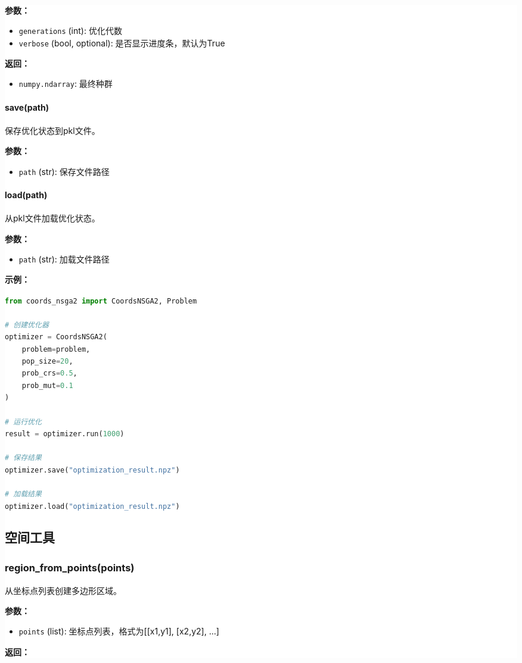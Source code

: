 **参数：**

- `generations` (int): 优化代数
- `verbose` (bool, optional): 是否显示进度条，默认为True

**返回：**

- `numpy.ndarray`: 最终种群

#### save(path)
保存优化状态到pkl文件。

**参数：**

- `path` (str): 保存文件路径

#### load(path)
从pkl文件加载优化状态。

**参数：**

- `path` (str): 加载文件路径

**示例：**

```python
from coords_nsga2 import CoordsNSGA2, Problem

# 创建优化器
optimizer = CoordsNSGA2(
    problem=problem,
    pop_size=20,
    prob_crs=0.5,
    prob_mut=0.1
)

# 运行优化
result = optimizer.run(1000)

# 保存结果
optimizer.save("optimization_result.npz")

# 加载结果
optimizer.load("optimization_result.npz")
```

## 空间工具

### region_from_points(points)

从坐标点列表创建多边形区域。

**参数：**

- `points` (list): 坐标点列表，格式为[[x1,y1], [x2,y2], ...]

**返回：**
